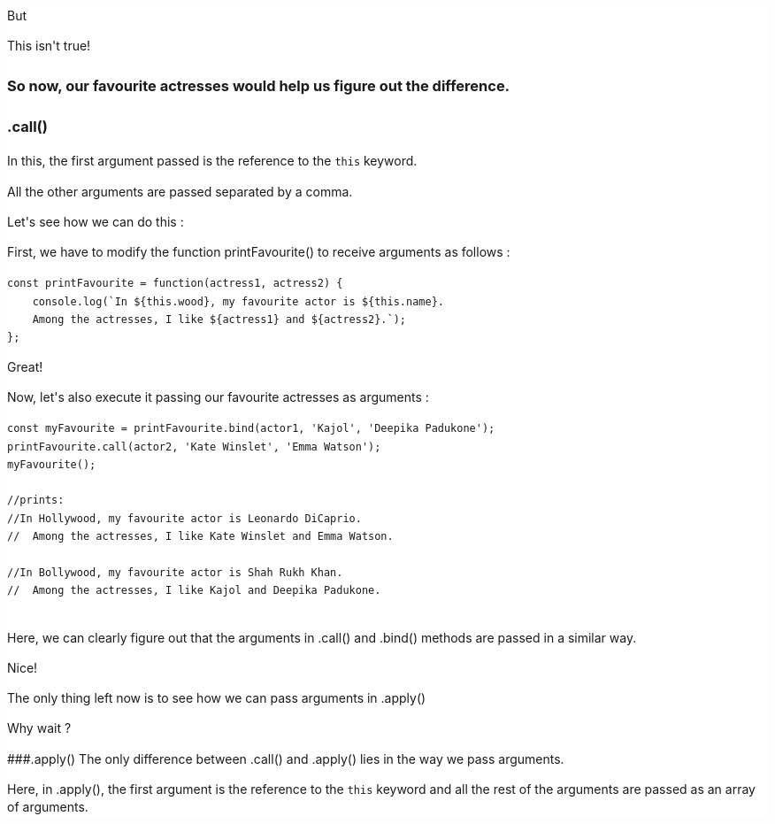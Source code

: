 But

This isn't true!

### So now, our favourite actresses would help us figure out the difference.

### .call()

In this, the first argument passed is the reference to the `this` keyword.

All the other arguments are passed separated by a comma.

Let's see how we can do this :

First, we have to modify the function printFavourite() to receive arguments as follows :

```
const printFavourite = function(actress1, actress2) {
	console.log(`In ${this.wood}, my favourite actor is ${this.name}.
	Among the actresses, I like ${actress1} and ${actress2}.`);
};

```

Great!

Now, let's also execute it passing our favourite actresses as arguments :

```
const myFavourite = printFavourite.bind(actor1, 'Kajol', 'Deepika Padukone');
printFavourite.call(actor2, 'Kate Winslet', 'Emma Watson');
myFavourite();

//prints:
//In Hollywood, my favourite actor is Leonardo DiCaprio.
//	Among the actresses, I like Kate Winslet and Emma Watson.

//In Bollywood, my favourite actor is Shah Rukh Khan.
//	Among the actresses, I like Kajol and Deepika Padukone.


```

Here, we can clearly figure out that the arguments in .call() and .bind() methods are passed in a similar way.

Nice!

The only thing left now is to see how we can pass arguments in .apply()

Why wait ?

###.apply()
The only difference between .call() and .apply() lies in the way we pass arguments.

Here, in .apply(), the first argument is the reference to the `this` keyword and all the rest of the arguments are passed as an array of arguments.
